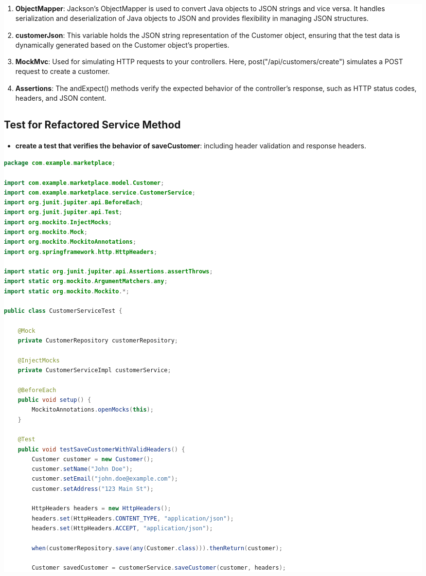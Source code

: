 1. **ObjectMapper**: Jackson’s ObjectMapper is used to convert Java objects to JSON strings and vice versa. It handles
   serialization and deserialization of Java objects to JSON and provides flexibility in managing JSON structures.

2. **customerJson**: This variable holds the JSON string representation of the Customer object, ensuring that the test
   data is dynamically generated based on the Customer object’s properties.

3. **MockMvc**: Used for simulating HTTP requests to your controllers. Here, post("/api/customers/create") simulates a
   POST request to create a customer.

4. **Assertions**: The andExpect() methods verify the expected behavior of the controller’s response, such as HTTP
   status codes, headers, and JSON content.

## Test for Refactored Service Method

- **create a test that verifies the behavior of saveCustomer**: including header validation and response headers.

```java
package com.example.marketplace;

import com.example.marketplace.model.Customer;
import com.example.marketplace.service.CustomerService;
import org.junit.jupiter.api.BeforeEach;
import org.junit.jupiter.api.Test;
import org.mockito.InjectMocks;
import org.mockito.Mock;
import org.mockito.MockitoAnnotations;
import org.springframework.http.HttpHeaders;

import static org.junit.jupiter.api.Assertions.assertThrows;
import static org.mockito.ArgumentMatchers.any;
import static org.mockito.Mockito.*;

public class CustomerServiceTest {

    @Mock
    private CustomerRepository customerRepository;

    @InjectMocks
    private CustomerServiceImpl customerService;

    @BeforeEach
    public void setup() {
        MockitoAnnotations.openMocks(this);
    }

    @Test
    public void testSaveCustomerWithValidHeaders() {
        Customer customer = new Customer();
        customer.setName("John Doe");
        customer.setEmail("john.doe@example.com");
        customer.setAddress("123 Main St");

        HttpHeaders headers = new HttpHeaders();
        headers.set(HttpHeaders.CONTENT_TYPE, "application/json");
        headers.set(HttpHeaders.ACCEPT, "application/json");

        when(customerRepository.save(any(Customer.class))).thenReturn(customer);

        Customer savedCustomer = customerService.saveCustomer(customer, headers);
```
